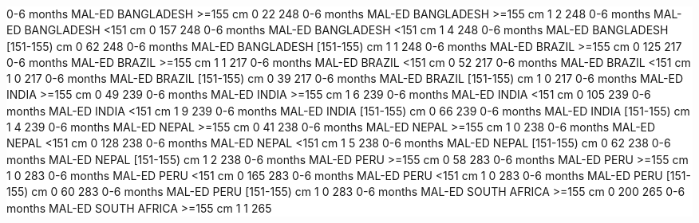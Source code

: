 0-6 months    MAL-ED           BANGLADESH                     >=155 cm                0       22     248
0-6 months    MAL-ED           BANGLADESH                     >=155 cm                1        2     248
0-6 months    MAL-ED           BANGLADESH                     <151 cm                 0      157     248
0-6 months    MAL-ED           BANGLADESH                     <151 cm                 1        4     248
0-6 months    MAL-ED           BANGLADESH                     [151-155) cm            0       62     248
0-6 months    MAL-ED           BANGLADESH                     [151-155) cm            1        1     248
0-6 months    MAL-ED           BRAZIL                         >=155 cm                0      125     217
0-6 months    MAL-ED           BRAZIL                         >=155 cm                1        1     217
0-6 months    MAL-ED           BRAZIL                         <151 cm                 0       52     217
0-6 months    MAL-ED           BRAZIL                         <151 cm                 1        0     217
0-6 months    MAL-ED           BRAZIL                         [151-155) cm            0       39     217
0-6 months    MAL-ED           BRAZIL                         [151-155) cm            1        0     217
0-6 months    MAL-ED           INDIA                          >=155 cm                0       49     239
0-6 months    MAL-ED           INDIA                          >=155 cm                1        6     239
0-6 months    MAL-ED           INDIA                          <151 cm                 0      105     239
0-6 months    MAL-ED           INDIA                          <151 cm                 1        9     239
0-6 months    MAL-ED           INDIA                          [151-155) cm            0       66     239
0-6 months    MAL-ED           INDIA                          [151-155) cm            1        4     239
0-6 months    MAL-ED           NEPAL                          >=155 cm                0       41     238
0-6 months    MAL-ED           NEPAL                          >=155 cm                1        0     238
0-6 months    MAL-ED           NEPAL                          <151 cm                 0      128     238
0-6 months    MAL-ED           NEPAL                          <151 cm                 1        5     238
0-6 months    MAL-ED           NEPAL                          [151-155) cm            0       62     238
0-6 months    MAL-ED           NEPAL                          [151-155) cm            1        2     238
0-6 months    MAL-ED           PERU                           >=155 cm                0       58     283
0-6 months    MAL-ED           PERU                           >=155 cm                1        0     283
0-6 months    MAL-ED           PERU                           <151 cm                 0      165     283
0-6 months    MAL-ED           PERU                           <151 cm                 1        0     283
0-6 months    MAL-ED           PERU                           [151-155) cm            0       60     283
0-6 months    MAL-ED           PERU                           [151-155) cm            1        0     283
0-6 months    MAL-ED           SOUTH AFRICA                   >=155 cm                0      200     265
0-6 months    MAL-ED           SOUTH AFRICA                   >=155 cm                1        1     265